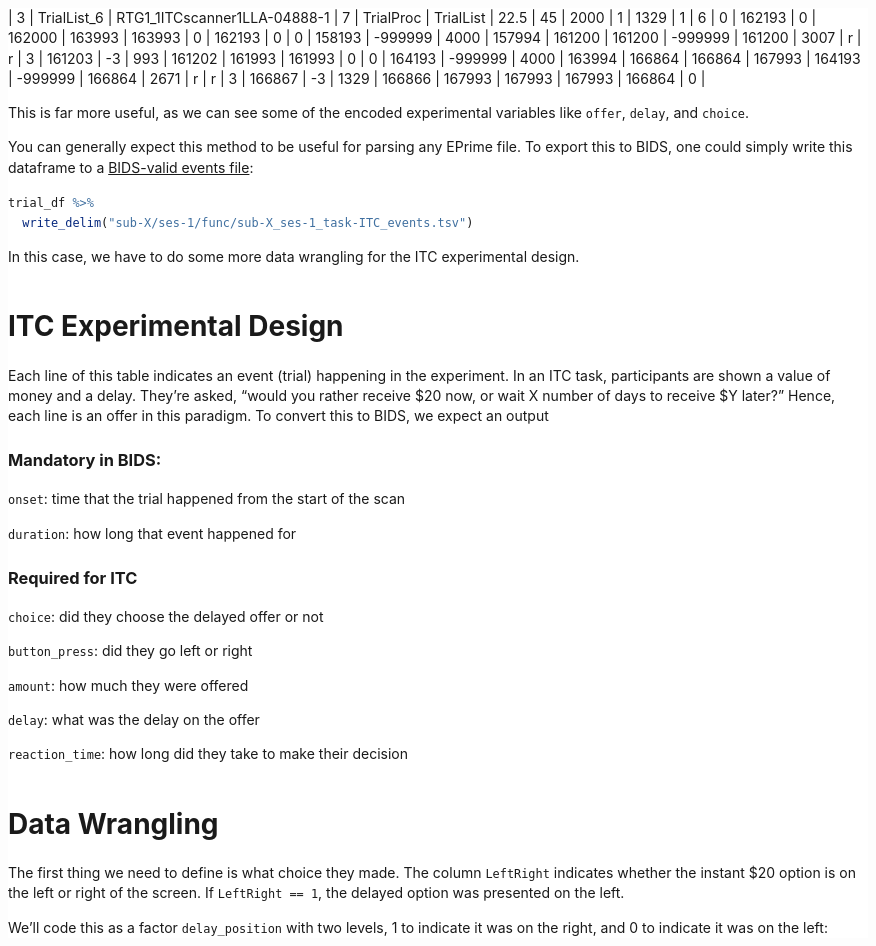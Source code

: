 |            3 | TrialList\_6     | RTG1\_1ITCscanner1LLA-04888-1 |                  7 | TrialProc | TrialList |  22.5 |    45 |         2000 |         1 |        1329 |     1 |      6 |                     0 |               162193 |                        0 |               162000 |                163993 |                163993 |                      0 |                162193 |                      0 |                  0 |            158193 |               -999999 |             4000 |            157994 |             161200 |             161200 |             -999999 |         161200 |       3007 | r            | r             |                           3 |                     161203 |                             -3 |                       993 |                     161202 |                      161993 |                      161993 |                            0 |                 0 |           164193 |              -999999 |            4000 |           163994 |            166864 |            166864 |                  167993 |                 164193 |            -999999 |        166864 |      2671 | r           | r            |                           3 |                     166867 |                             -3 |                      1329 |                     166866 |                      167993 |                      167993 |                            167993 |                           166864 |                            0 |

</div>

This is far more useful, as we can see some of the encoded experimental
variables like `offer`, `delay`, and `choice`.

You can generally expect this method to be useful for parsing any EPrime
file. To export this to BIDS, one could simply write this dataframe to a
[BIDS-valid events
file](https://bids-specification.readthedocs.io/en/stable/04-modality-specific-files/05-task-events.html):

``` r
trial_df %>%
  write_delim("sub-X/ses-1/func/sub-X_ses-1_task-ITC_events.tsv")
```

In this case, we have to do some more data wrangling for the ITC
experimental design.

# ITC Experimental Design

Each line of this table indicates an event (trial) happening in the
experiment. In an ITC task, participants are shown a value of money and
a delay. They’re asked, “would you rather receive $20 now, or wait X
number of days to receive $Y later?” Hence, each line is an offer in
this paradigm. To convert this to BIDS, we expect an output

### Mandatory in BIDS:

`onset`: time that the trial happened from the start of the scan

`duration`: how long that event happened for

### Required for ITC

`choice`: did they choose the delayed offer or not

`button_press`: did they go left or right

`amount`: how much they were offered

`delay`: what was the delay on the offer

`reaction_time`: how long did they take to make their decision

# Data Wrangling

The first thing we need to define is what choice they made. The column
`LeftRight` indicates whether the instant $20 option is on the left or
right of the screen. If `LeftRight == 1`, the delayed option was
presented on the left.

We’ll code this as a factor `delay_position` with two levels, 1 to
indicate it was on the right, and 0 to indicate it was on the left:

